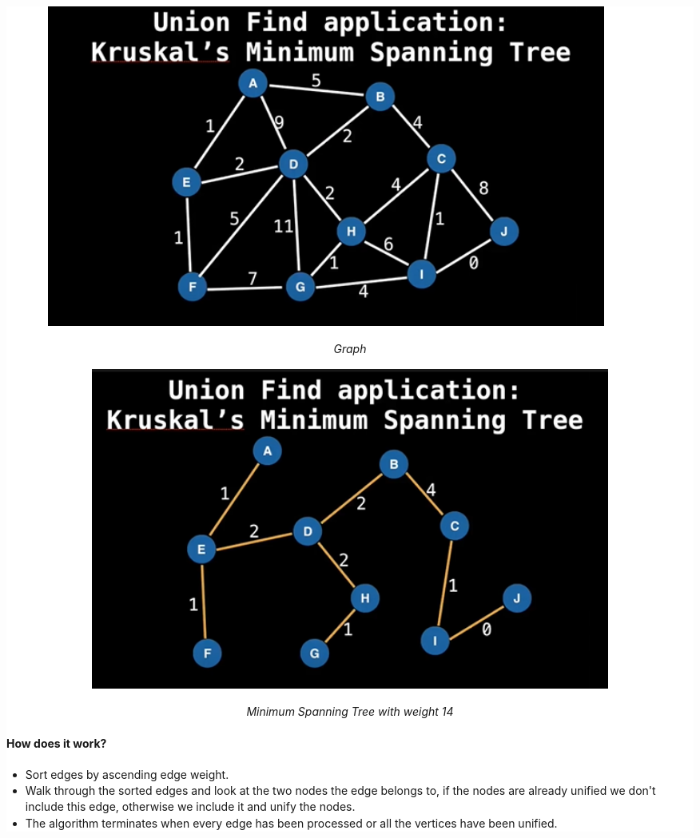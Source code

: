   <img width="800" height="400" src= "images/kruskal_graph.PNG">   
</p>
<p align="center">
<em> Graph </em>
</p>

<p align="center">
  <img width="800" height="400" src= "images/k.PNG">   
</p>
<p align="center">
<em> Minimum Spanning Tree with weight 14</em>
</p>

#### How does it work?

- Sort edges by ascending edge weight.
- Walk through the sorted edges and look at the two nodes the edge belongs to, if the nodes are already unified we don't include this edge, otherwise we include it and unify the nodes.
- The algorithm terminates when every edge has been processed or all the vertices have been unified.

